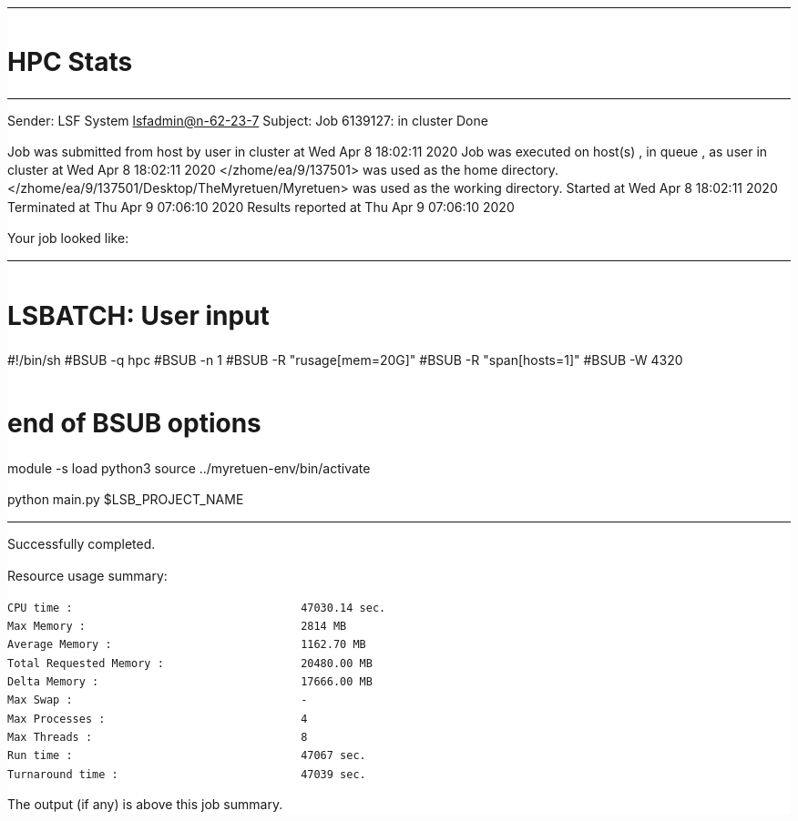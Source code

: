 ---------------------------------------------------------------------------------------------------------------------

# HPC Stats


------------------------------------------------------------
Sender: LSF System <lsfadmin@n-62-23-7>
Subject: Job 6139127: <NNAgent1HISLEN2> in cluster <dcc> Done

Job <NNAgent1HISLEN2> was submitted from host <n-62-27-18> by user <s183914> in cluster <dcc> at Wed Apr  8 18:02:11 2020
Job was executed on host(s) <n-62-23-7>, in queue <hpc>, as user <s183914> in cluster <dcc> at Wed Apr  8 18:02:11 2020
</zhome/ea/9/137501> was used as the home directory.
</zhome/ea/9/137501/Desktop/TheMyretuen/Myretuen> was used as the working directory.
Started at Wed Apr  8 18:02:11 2020
Terminated at Thu Apr  9 07:06:10 2020
Results reported at Thu Apr  9 07:06:10 2020

Your job looked like:

------------------------------------------------------------
# LSBATCH: User input
#!/bin/sh
#BSUB -q hpc
#BSUB -n 1
#BSUB -R "rusage[mem=20G]"
#BSUB -R "span[hosts=1]"
#BSUB -W 4320
# end of BSUB options

module -s load python3
source ../myretuen-env/bin/activate

python main.py $LSB_PROJECT_NAME


------------------------------------------------------------

Successfully completed.

Resource usage summary:

    CPU time :                                   47030.14 sec.
    Max Memory :                                 2814 MB
    Average Memory :                             1162.70 MB
    Total Requested Memory :                     20480.00 MB
    Delta Memory :                               17666.00 MB
    Max Swap :                                   -
    Max Processes :                              4
    Max Threads :                                8
    Run time :                                   47067 sec.
    Turnaround time :                            47039 sec.

The output (if any) is above this job summary.

